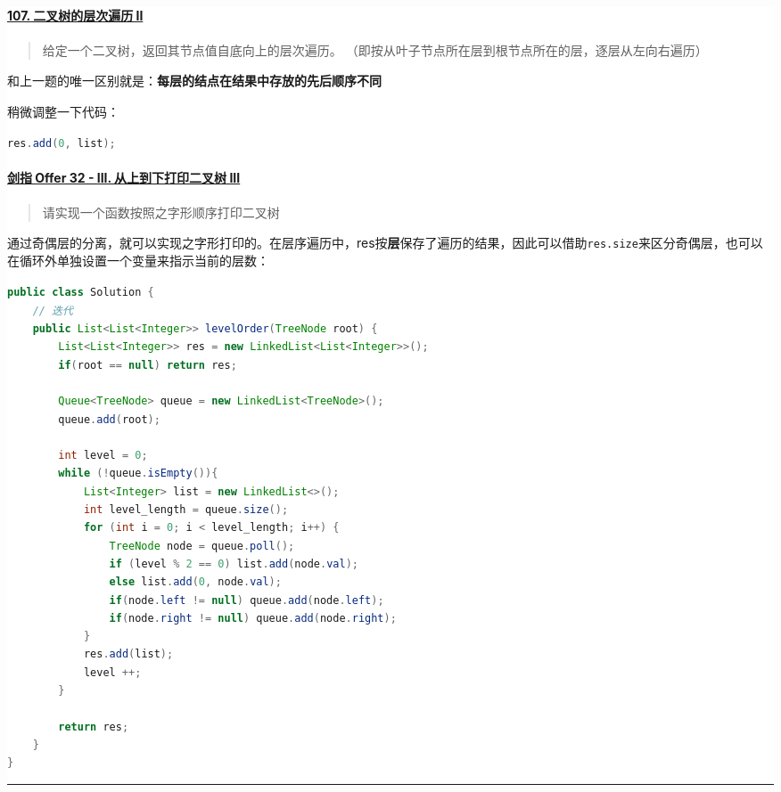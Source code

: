 

#### [107. 二叉树的层次遍历 II](https://leetcode-cn.com/problems/binary-tree-level-order-traversal-ii/)

> 给定一个二叉树，返回其节点值自底向上的层次遍历。 （即按从叶子节点所在层到根节点所在的层，逐层从左向右遍历）

和上一题的唯一区别就是：**每层的结点在结果中存放的先后顺序不同**

稍微调整一下代码：

```java
res.add(0, list);
```



#### [剑指 Offer 32 - III. 从上到下打印二叉树 III](https://leetcode-cn.com/problems/cong-shang-dao-xia-da-yin-er-cha-shu-iii-lcof/)

> 请实现一个函数按照之字形顺序打印二叉树

通过奇偶层的分离，就可以实现之字形打印的。在层序遍历中，res按**层**保存了遍历的结果，因此可以借助`res.size`来区分奇偶层，也可以在循环外单独设置一个变量来指示当前的层数：

```java
public class Solution {
    // 迭代
    public List<List<Integer>> levelOrder(TreeNode root) {
        List<List<Integer>> res = new LinkedList<List<Integer>>();
        if(root == null) return res;

        Queue<TreeNode> queue = new LinkedList<TreeNode>();
        queue.add(root);

        int level = 0;
        while (!queue.isEmpty()){
            List<Integer> list = new LinkedList<>();
            int level_length = queue.size();
            for (int i = 0; i < level_length; i++) {
                TreeNode node = queue.poll();
                if (level % 2 == 0) list.add(node.val);
                else list.add(0, node.val);
                if(node.left != null) queue.add(node.left);
                if(node.right != null) queue.add(node.right);
            }
            res.add(list);
            level ++;
        }

        return res;
    }
}
```

---
